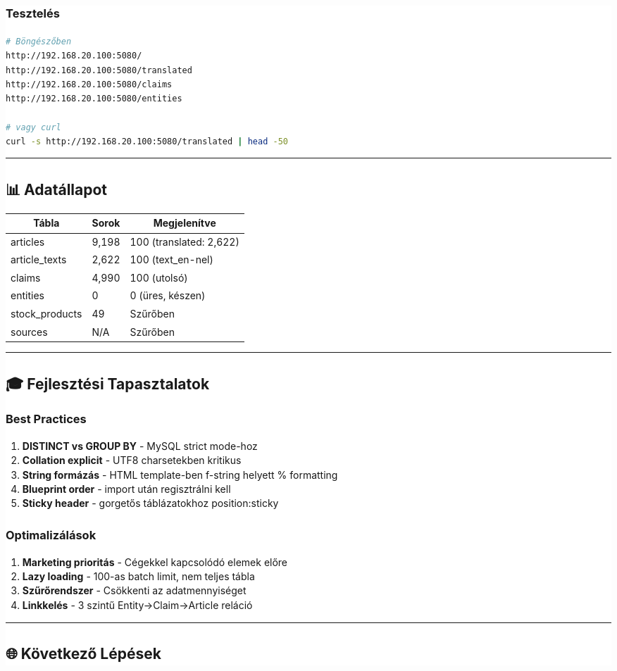 ### **Tesztelés**
```bash
# Böngészőben
http://192.168.20.100:5080/
http://192.168.20.100:5080/translated
http://192.168.20.100:5080/claims
http://192.168.20.100:5080/entities

# vagy curl
curl -s http://192.168.20.100:5080/translated | head -50
```

---

## 📊 **Adatállapot**

| Tábla | Sorok | Megjelenítve |
|-------|-------|-------------|
| articles | 9,198 | 100 (translated: 2,622) |
| article_texts | 2,622 | 100 (text_en-nel) |
| claims | 4,990 | 100 (utolsó) |
| entities | 0 | 0 (üres, készen) |
| stock_products | 49 | Szűrőben |
| sources | N/A | Szűrőben |

---

## 🎓 **Fejlesztési Tapasztalatok**

### **Best Practices**
1. **DISTINCT vs GROUP BY** - MySQL strict mode-hoz
2. **Collation explicit** - UTF8 charsetekben kritikus
3. **String formázás** - HTML template-ben f-string helyett % formatting
4. **Blueprint order** - import után regisztrálni kell
5. **Sticky header** - gorgetős táblázatokhoz position:sticky

### **Optimalizálások**
1. **Marketing prioritás** - Cégekkel kapcsolódó elemek előre
2. **Lazy loading** - 100-as batch limit, nem teljes tábla
3. **Szűrőrendszer** - Csökkenti az adatmennyiséget
4. **Linkkelés** - 3 szintű Entity→Claim→Article reláció

---

## 🌐 **Következő Lépések**
